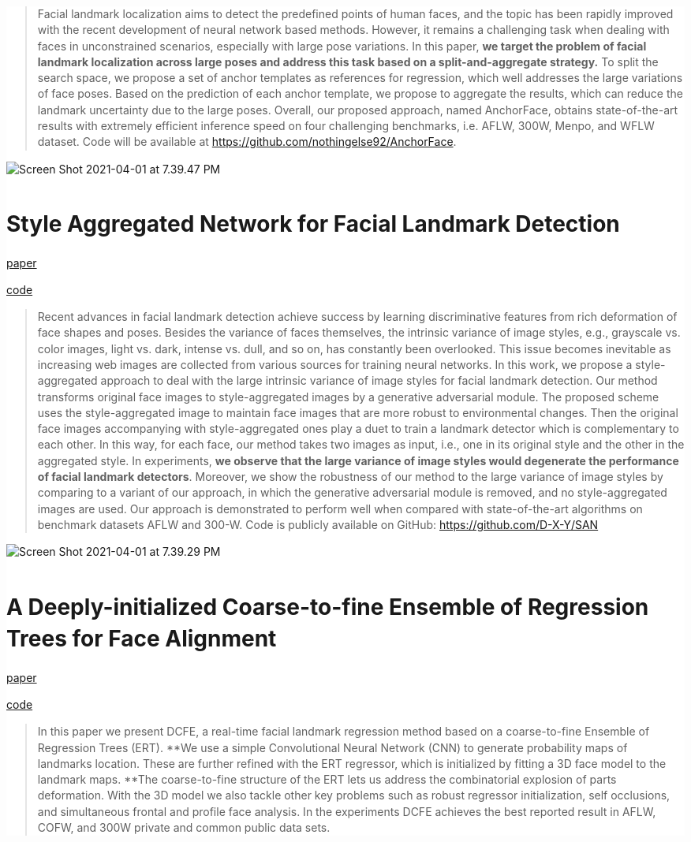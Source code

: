 > Facial landmark localization aims to detect the predefined points of human faces, and the topic has been rapidly improved with the recent development of neural network based methods. However, it remains a challenging task when dealing with faces in unconstrained scenarios, especially with large pose variations. In this paper, **we target the problem of facial landmark localization across large poses and address this task based on a split-and-aggregate strategy.** To split the search space, we propose a set of anchor templates as references for regression, which well addresses the large variations of face poses. Based on the prediction of each anchor template, we propose to aggregate the results, which can reduce the landmark uncertainty due to the large poses. Overall, our proposed approach, named AnchorFace, obtains state-of-the-art results with extremely efficient inference speed on four challenging benchmarks, i.e. AFLW, 300W, Menpo, and WFLW dataset. Code will be available at https://github.com/nothingelse92/AnchorFace.

![Screen Shot 2021-04-01 at 7.39.47 PM](https://raw.githubusercontent.com/zhangtemplar/zhangtemplar.github.io/master/uPic/2021_04_01_19_40_01_2021_04_01_19_39_49_Screen%20Shot%202021-04-01%20at%207.39.47%20PM.png)

# Style Aggregated Network for Facial Landmark Detection

[paper](https://arxiv.org/pdf/1803.04108v4.pdf)

[code](https://github.com/D-X-Y/SAN)

> Recent advances in facial landmark detection achieve success by learning discriminative features from rich deformation of face shapes and poses. Besides the variance of faces themselves, the intrinsic variance of image styles, e.g., grayscale vs. color images, light vs. dark, intense vs. dull, and so on, has constantly been overlooked. This issue becomes inevitable as increasing web images are collected from various sources for training neural networks. In this work, we propose a style-aggregated approach to deal with the large intrinsic variance of image styles for facial landmark detection. Our method transforms original face images to style-aggregated images by a generative adversarial module. The proposed scheme uses the style-aggregated image to maintain face images that are more robust to environmental changes. Then the original face images accompanying with style-aggregated ones play a duet to train a landmark detector which is complementary to each other. In this way, for each face, our method takes two images as input, i.e., one in its original style and the other in the aggregated style. In experiments, **we observe that the large variance of image styles would degenerate the performance of facial landmark detectors**. Moreover, we show the robustness of our method to the large variance of image styles by comparing to a variant of our approach, in which the generative adversarial module is removed, and no style-aggregated images are used. Our approach is demonstrated to perform well when compared with state-of-the-art algorithms on benchmark datasets AFLW and 300-W. Code is publicly available on GitHub: https://github.com/D-X-Y/SAN

![Screen Shot 2021-04-01 at 7.39.29 PM](https://raw.githubusercontent.com/zhangtemplar/zhangtemplar.github.io/master/uPic/2021_04_01_19_39_32_Screen%20Shot%202021-04-01%20at%207.39.29%20PM.png)

# A Deeply-initialized Coarse-to-fine Ensemble of Regression Trees for Face Alignment

[paper](http://openaccess.thecvf.com/content_ECCV_2018/papers/Roberto_Valle_A_Deeply-initialized_Coarse-to-fine_ECCV_2018_paper.pdf)

[code](https://github.com/bobetocalo/bobetocalo_eccv18)

> In this paper we present DCFE, a real-time facial landmark regression method based on a coarse-to-fine Ensemble of Regression Trees (ERT). **We use a simple Convolutional Neural Network (CNN) to generate probability maps of landmarks location. These are further refined with the ERT regressor, which is initialized by fitting a 3D face model to the landmark maps. **The coarse-to-fine structure of the ERT lets us address the combinatorial explosion of parts deformation. With the 3D model we also tackle other key problems such as robust regressor initialization, self occlusions, and simultaneous frontal and profile face analysis. In the experiments DCFE achieves the best reported result in AFLW, COFW, and 300W private and common public data sets.
